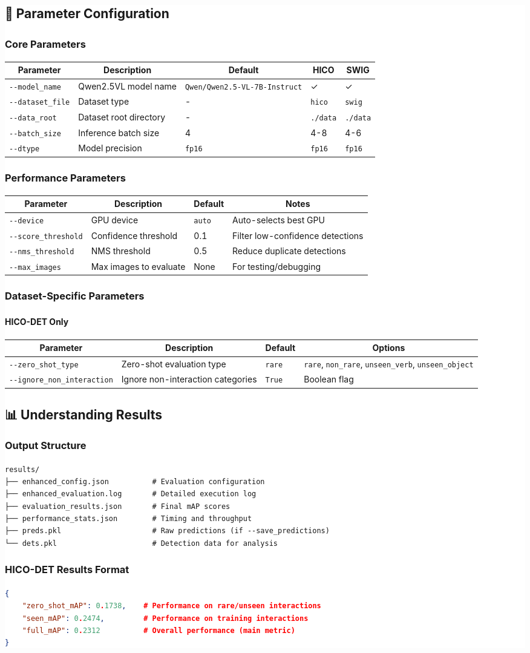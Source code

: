 ## 🔧 Parameter Configuration

### Core Parameters
| Parameter | Description | Default | HICO | SWIG |
|-----------|-------------|---------|------|------|
| `--model_name` | Qwen2.5VL model name | `Qwen/Qwen2.5-VL-7B-Instruct` | ✓ | ✓ |
| `--dataset_file` | Dataset type | - | `hico` | `swig` |
| `--data_root` | Dataset root directory | - | `./data` | `./data` |
| `--batch_size` | Inference batch size | 4 | 4-8 | 4-6 |
| `--dtype` | Model precision | `fp16` | `fp16` | `fp16` |

### Performance Parameters
| Parameter | Description | Default | Notes |
|-----------|-------------|---------|-------|
| `--device` | GPU device | `auto` | Auto-selects best GPU |
| `--score_threshold` | Confidence threshold | 0.1 | Filter low-confidence detections |
| `--nms_threshold` | NMS threshold | 0.5 | Reduce duplicate detections |
| `--max_images` | Max images to evaluate | None | For testing/debugging |

### Dataset-Specific Parameters

#### HICO-DET Only
| Parameter | Description | Default | Options |
|-----------|-------------|---------|---------|
| `--zero_shot_type` | Zero-shot evaluation type | `rare` | `rare`, `non_rare`, `unseen_verb`, `unseen_object` |
| `--ignore_non_interaction` | Ignore non-interaction categories | `True` | Boolean flag |

## 📊 Understanding Results

### Output Structure
```
results/
├── enhanced_config.json          # Evaluation configuration
├── enhanced_evaluation.log       # Detailed execution log
├── evaluation_results.json       # Final mAP scores
├── performance_stats.json        # Timing and throughput
├── preds.pkl                     # Raw predictions (if --save_predictions)
└── dets.pkl                      # Detection data for analysis
```

### HICO-DET Results Format
```json
{
    "zero_shot_mAP": 0.1738,    # Performance on rare/unseen interactions
    "seen_mAP": 0.2474,         # Performance on training interactions
    "full_mAP": 0.2312          # Overall performance (main metric)
}
```
